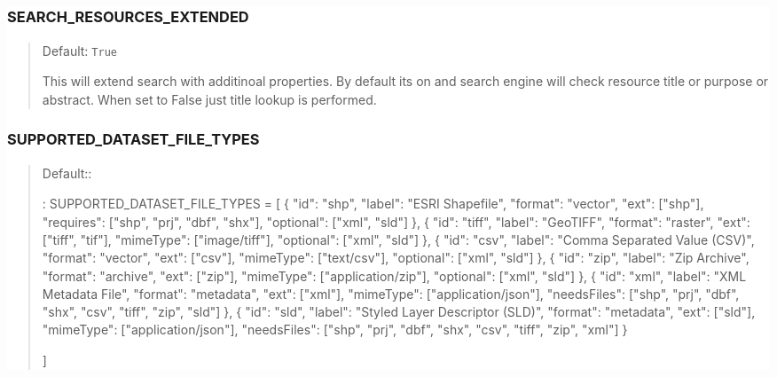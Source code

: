 ### SEARCH_RESOURCES_EXTENDED

> Default: `True`
>
> This will extend search with additinoal properties. By default its on and search engine will check resource title or purpose or abstract.
> When set to False just title lookup is performed.

### SUPPORTED_DATASET_FILE_TYPES

> Default::
>
> :   SUPPORTED_DATASET_FILE_TYPES = \[
>     {
>     \"id\": \"shp\",
>     \"label\": \"ESRI Shapefile\",
>     \"format\": \"vector\",
>     \"ext\": \[\"shp\"\],
>     \"requires\": \[\"shp\", \"prj\", \"dbf\", \"shx\"\],
>     \"optional\": \[\"xml\", \"sld\"\]
>     },
>     {
>     \"id\": \"tiff\",
>     \"label\": \"GeoTIFF\",
>     \"format\": \"raster\",
>     \"ext\": \[\"tiff\", \"tif\"\],
>     \"mimeType\": \[\"image/tiff\"\],
>     \"optional\": \[\"xml\", \"sld\"\]
>     },
>     {
>     \"id\": \"csv\",
>     \"label\": \"Comma Separated Value (CSV)\",
>     \"format\": \"vector\",
>     \"ext\": \[\"csv\"\],
>     \"mimeType\": \[\"text/csv\"\],
>     \"optional\": \[\"xml\", \"sld\"\]
>     },
>     {
>     \"id\": \"zip\",
>     \"label\": \"Zip Archive\",
>     \"format\": \"archive\",
>     \"ext\": \[\"zip\"\],
>     \"mimeType\": \[\"application/zip\"\],
>     \"optional\": \[\"xml\", \"sld\"\]
>     },
>     {
>     \"id\": \"xml\",
>     \"label\": \"XML Metadata File\",
>     \"format\": \"metadata\",
>     \"ext\": \[\"xml\"\],
>     \"mimeType\": \[\"application/json\"\],
>     \"needsFiles\": \[\"shp\", \"prj\", \"dbf\", \"shx\", \"csv\", \"tiff\", \"zip\", \"sld\"\]
>     },
>     {
>     \"id\": \"sld\",
>     \"label\": \"Styled Layer Descriptor (SLD)\",
>     \"format\": \"metadata\",
>     \"ext\": \[\"sld\"\],
>     \"mimeType\": \[\"application/json\"\],
>     \"needsFiles\": \[\"shp\", \"prj\", \"dbf\", \"shx\", \"csv\", \"tiff\", \"zip\", \"xml\"\]
>     }
>
> \]